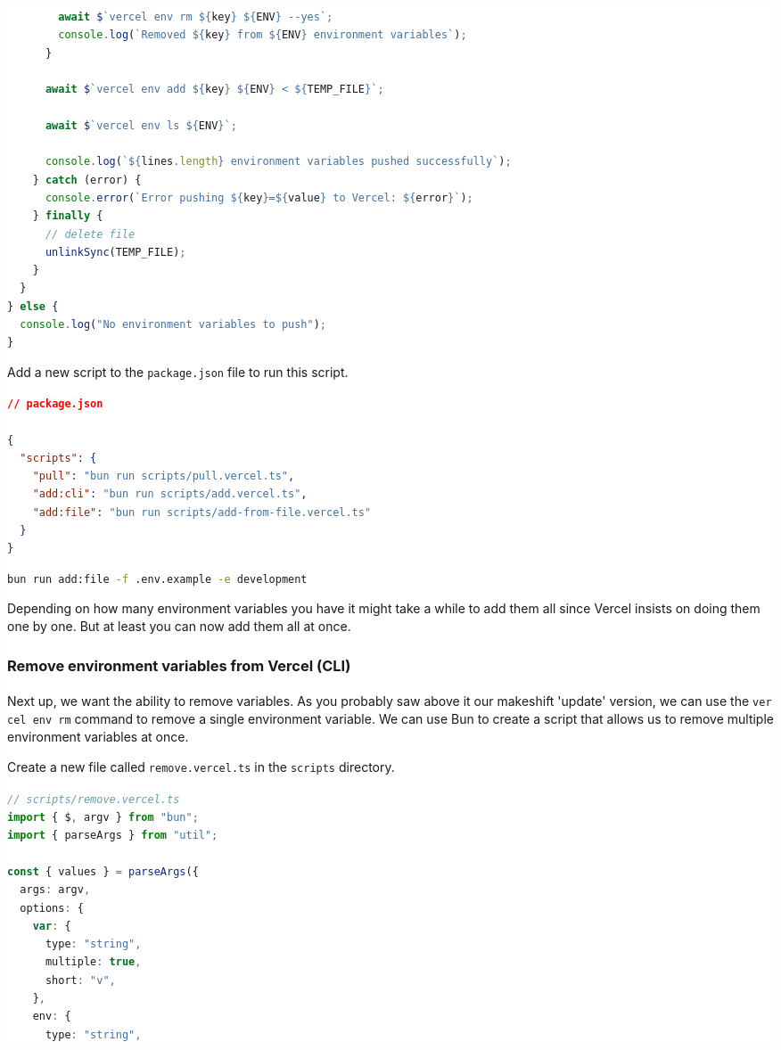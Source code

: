 ```typescript
        await $`vercel env rm ${key} ${ENV} --yes`;
        console.log(`Removed ${key} from ${ENV} environment variables`);
      }

      await $`vercel env add ${key} ${ENV} < ${TEMP_FILE}`;

      await $`vercel env ls ${ENV}`;

      console.log(`${lines.length} environment variables pushed successfully`);
    } catch (error) {
      console.error(`Error pushing ${key}=${value} to Vercel: ${error}`);
    } finally {
      // delete file
      unlinkSync(TEMP_FILE);
    }
  }
} else {
  console.log("No environment variables to push");
}


```

Add a new script to the `package.json` file to run this script.

```json
// package.json

{
  "scripts": {
	"pull": "bun run scripts/pull.vercel.ts",
	"add:cli": "bun run scripts/add.vercel.ts",
	"add:file": "bun run scripts/add-from-file.vercel.ts"
  }
}
```

```bash
bun run add:file -f .env.example -e development
```

Depending on how many environment variables you have it might take a while to add them all since Vercel insists on doing them one by one. But at least you can now add them all at once.

### Remove environment variables from Vercel (CLI)

Next up, we want the ability to remove variables. As you probably saw above it our makeshift 'update' version, we can use the `vercel env rm` command to remove a single environment variable. We can use Bun to create a script that allows us to remove multiple environment variables at once.

Create a new file called `remove.vercel.ts` in the `scripts` directory.

```typescript
// scripts/remove.vercel.ts
import { $, argv } from "bun";
import { parseArgs } from "util";

const { values } = parseArgs({
  args: argv,
  options: {
    var: {
      type: "string",
      multiple: true,
      short: "v",
    },
    env: {
      type: "string",
```